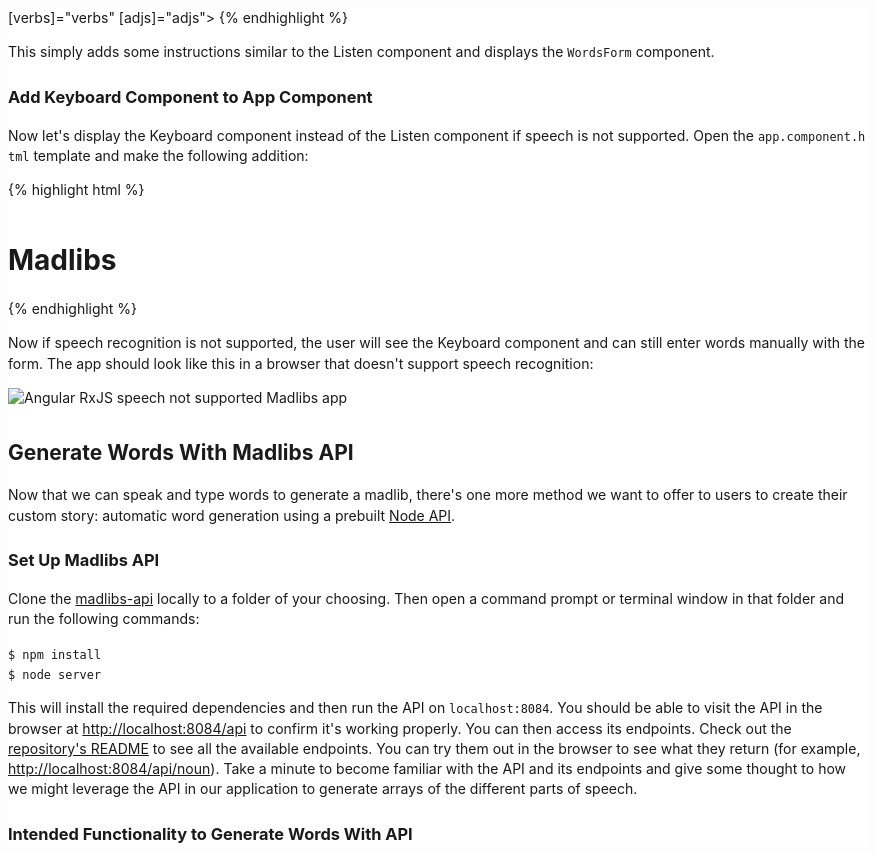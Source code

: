   [verbs]="verbs"
  [adjs]="adjs"></app-words-form>
{% endhighlight %}

This simply adds some instructions similar to the Listen component and displays the `WordsForm` component.

### Add Keyboard Component to App Component

Now let's display the Keyboard component instead of the Listen component if speech is not supported. Open the `app.component.html` template and make the following addition:

{% highlight html %}

<div class="container">
  <h1 class="text-center">Madlibs</h1>
  <app-listen *ngIf="speech.speechSupported"></app-listen>
  <app-keyboard *ngIf="!speech.speechSupported"></app-keyboard>
</div>
{% endhighlight %}

Now if speech recognition is not supported, the user will see the Keyboard component and can still enter words manually with the form. The app should look like this in a browser that doesn't support speech recognition:

![Angular RxJS speech not supported Madlibs app](https://cdn.auth0.com/blog/madlibs/ff-keyboard.jpg)

## Generate Words With Madlibs API

Now that we can speak and type words to generate a madlib, there's one more method we want to offer to users to create their custom story: automatic word generation using a prebuilt [Node API](https://github.com/kmaida/madlibs-api).

### Set Up Madlibs API

Clone the [madlibs-api](https://github.com/kmaida/madlibs-api) locally to a folder of your choosing. Then open a command prompt or terminal window in that folder and run the following commands:

```bash
$ npm install
$ node server
```

This will install the required dependencies and then run the API on `localhost:8084`. You should be able to visit the API in the browser at [http://localhost:8084/api](http://localhost:8084/api) to confirm it's working properly. You can then access its endpoints. Check out the [repository's README](https://github.com/kmaida/madlibs-api/blob/master/README.md) to see all the available endpoints. You can try them out in the browser to see what they return (for example, [http://localhost:8084/api/noun](http://localhost:8084/api/noun)). Take a minute to become familiar with the API and its endpoints and give some thought to how we might leverage the API in our application to generate arrays of the different parts of speech.

### Intended Functionality to Generate Words With API
